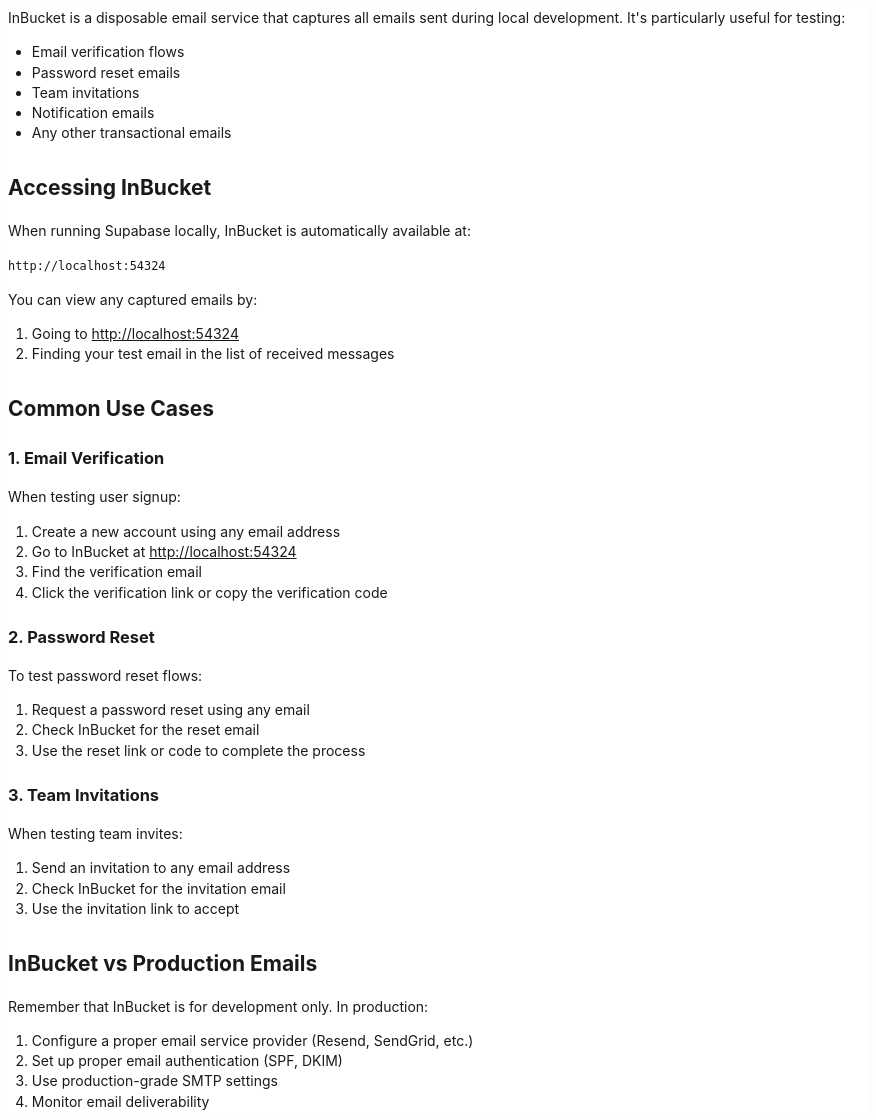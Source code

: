 InBucket is a disposable email service that captures all emails sent during local development. It's particularly useful for testing:

- Email verification flows
- Password reset emails
- Team invitations
- Notification emails
- Any other transactional emails

## Accessing InBucket

When running Supabase locally, InBucket is automatically available at:

```bash
http://localhost:54324
```

You can view any captured emails by:

1. Going to [http://localhost:54324](http://localhost:54324)
2. Finding your test email in the list of received messages

## Common Use Cases

### 1. Email Verification

When testing user signup:
1. Create a new account using any email address
2. Go to InBucket at [http://localhost:54324](http://localhost:54324)
3. Find the verification email
4. Click the verification link or copy the verification code

### 2. Password Reset

To test password reset flows:
1. Request a password reset using any email
2. Check InBucket for the reset email
3. Use the reset link or code to complete the process

### 3. Team Invitations

When testing team invites:
1. Send an invitation to any email address
2. Check InBucket for the invitation email
3. Use the invitation link to accept

## InBucket vs Production Emails

Remember that InBucket is for development only. In production:

1. Configure a proper email service provider (Resend, SendGrid, etc.)
2. Set up proper email authentication (SPF, DKIM)
3. Use production-grade SMTP settings
4. Monitor email deliverability
